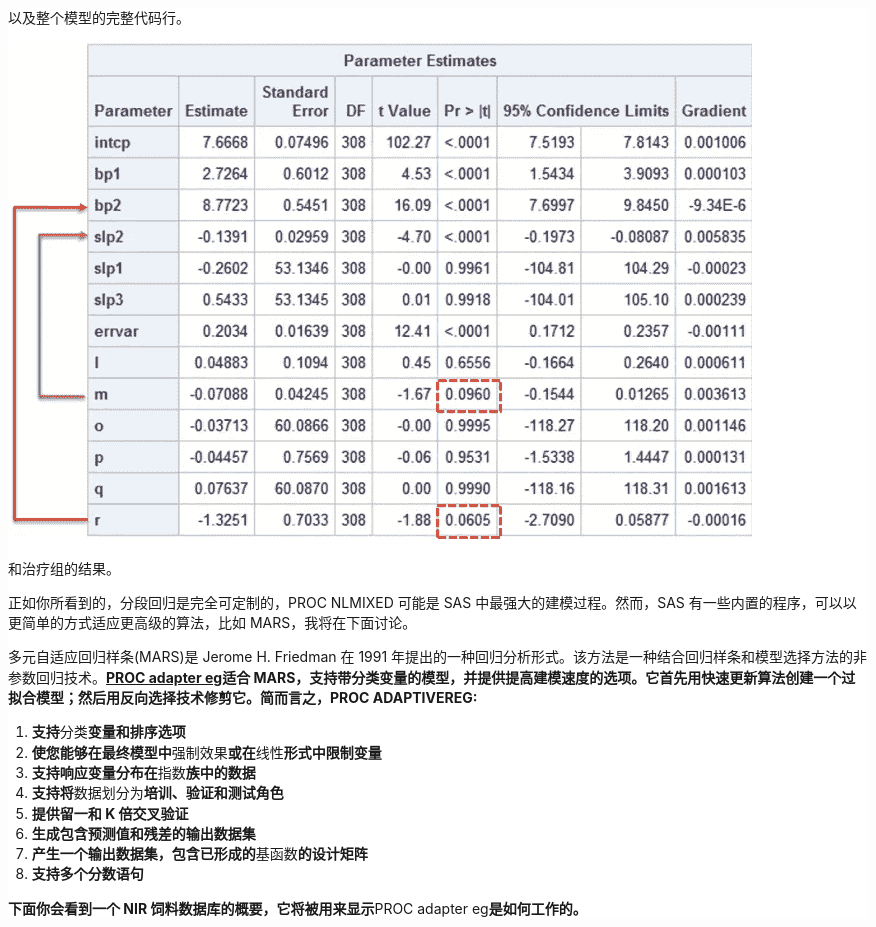 以及整个模型的完整代码行。

![](img/30a1e00058680861b7e5e687b2e77ffd.png)

和治疗组的结果。

正如你所看到的，分段回归是完全可定制的，PROC NLMIXED 可能是 SAS 中最强大的建模过程。然而，SAS 有一些内置的程序，可以以更简单的方式适应更高级的算法，比如 MARS，我将在下面讨论。

多元自适应回归样条(MARS)是 Jerome H. Friedman 在 1991 年提出的一种回归分析形式。该方法是一种结合回归样条和模型选择方法的非参数回归技术。[**PROC adapter eg**](https://documentation.sas.com/doc/en/pgmsascdc/9.4_3.4/statug/statug_odsgraph_sect109.htm)**适合 MARS，支持带分类变量的模型，并提供提高建模速度的选项。它首先用快速更新算法创建一个过拟合模型；然后用反向选择技术修剪它。简而言之，PROC ADAPTIVEREG:**

1.  **支持**分类**变量和排序选项**
2.  **使您能够在最终模型中**强制效果**或在**线性**形式中限制变量**
3.  **支持响应变量分布在**指数**族中的数据**
4.  **支持将**数据划分为**培训、验证和测试角色**
5.  **提供留一和 **K 倍交叉验证****
6.  **生成包含预测值和残差的输出数据集**
7.  **产生一个输出数据集，包含已形成的**基函数**的设计矩阵**
8.  **支持多个分数语句**

**下面你会看到一个 NIR 饲料数据库的概要，它将被用来显示**PROC adapter eg**是如何工作的。**
